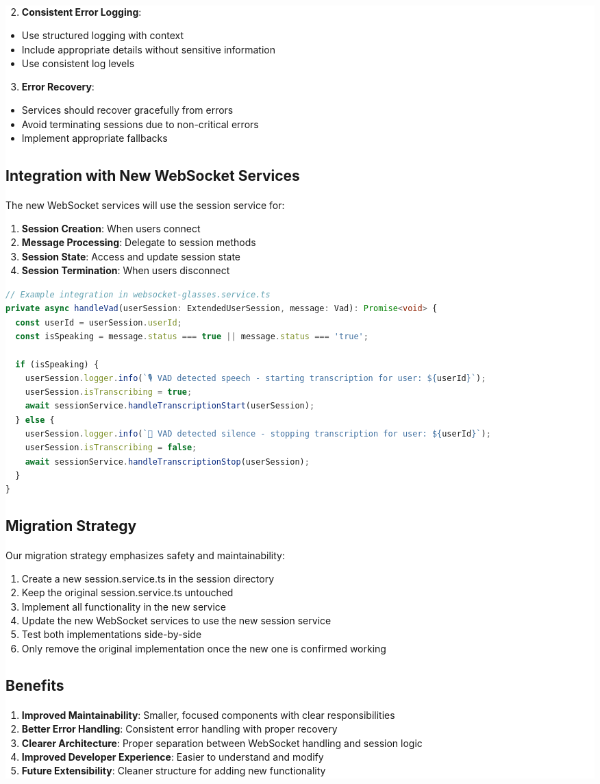 2. **Consistent Error Logging**:
- Use structured logging with context
- Include appropriate details without sensitive information
- Use consistent log levels

3. **Error Recovery**:
- Services should recover gracefully from errors
- Avoid terminating sessions due to non-critical errors
- Implement appropriate fallbacks

## Integration with New WebSocket Services

The new WebSocket services will use the session service for:

1. **Session Creation**: When users connect
2. **Message Processing**: Delegate to session methods
3. **Session State**: Access and update session state
4. **Session Termination**: When users disconnect

```typescript
// Example integration in websocket-glasses.service.ts
private async handleVad(userSession: ExtendedUserSession, message: Vad): Promise<void> {
  const userId = userSession.userId;
  const isSpeaking = message.status === true || message.status === 'true';
  
  if (isSpeaking) {
    userSession.logger.info(`🎙️ VAD detected speech - starting transcription for user: ${userId}`);
    userSession.isTranscribing = true;
    await sessionService.handleTranscriptionStart(userSession);
  } else {
    userSession.logger.info(`🤫 VAD detected silence - stopping transcription for user: ${userId}`);
    userSession.isTranscribing = false;
    await sessionService.handleTranscriptionStop(userSession);
  }
}
```

## Migration Strategy

Our migration strategy emphasizes safety and maintainability:

1. Create a new session.service.ts in the session directory
2. Keep the original session.service.ts untouched
3. Implement all functionality in the new service
4. Update the new WebSocket services to use the new session service
5. Test both implementations side-by-side
6. Only remove the original implementation once the new one is confirmed working

## Benefits

1. **Improved Maintainability**: Smaller, focused components with clear responsibilities
2. **Better Error Handling**: Consistent error handling with proper recovery
3. **Clearer Architecture**: Proper separation between WebSocket handling and session logic
4. **Improved Developer Experience**: Easier to understand and modify
5. **Future Extensibility**: Cleaner structure for adding new functionality
